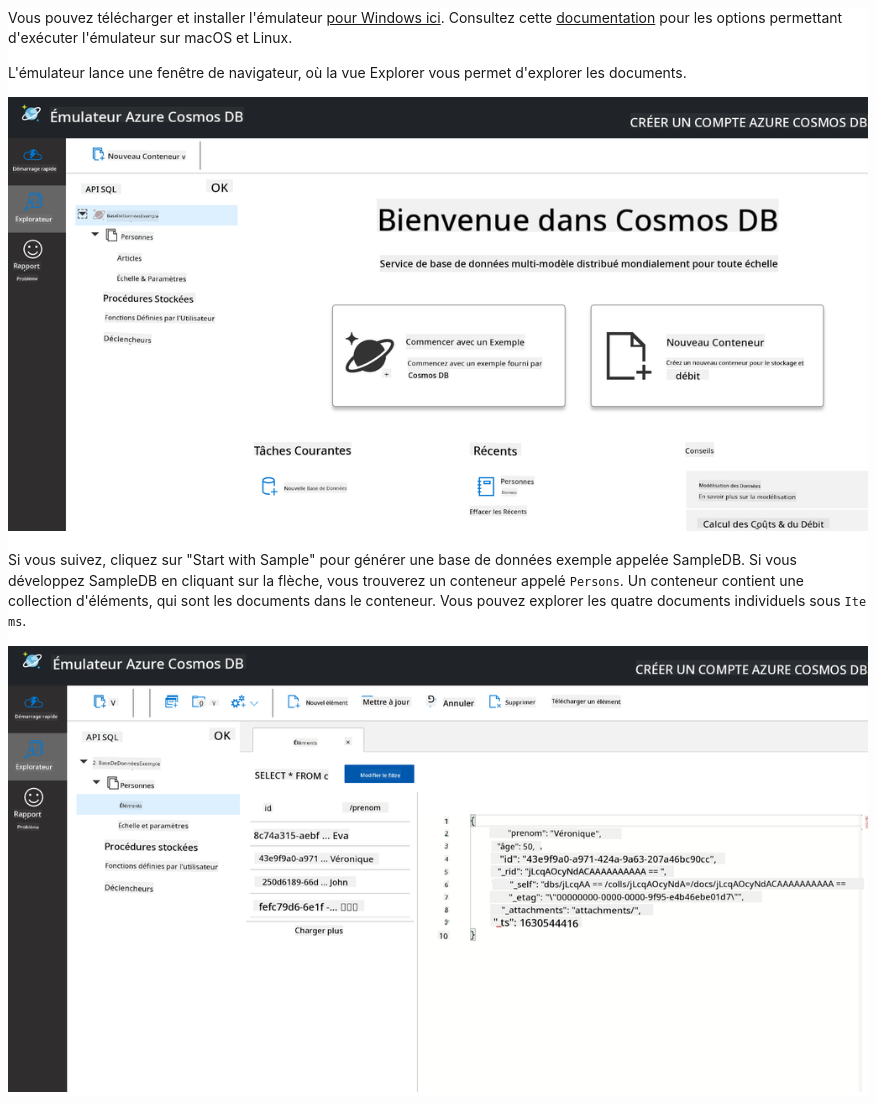 Vous pouvez télécharger et installer l'émulateur [pour Windows ici](https://aka.ms/cosmosdb-emulator). Consultez cette [documentation](https://docs.microsoft.com/fr-fr/azure/cosmos-db/local-emulator?tabs=ssl-netstd21#run-on-linux-macos) pour les options permettant d'exécuter l'émulateur sur macOS et Linux.

L'émulateur lance une fenêtre de navigateur, où la vue Explorer vous permet d'explorer les documents.

![Vue Explorer de l'émulateur Cosmos DB](../../../../translated_images/cosmosdb-emulator-explorer.a1c80b1347206fe2f30f88fc123821636587d04fc5a56a9eb350c7da6b31f361.fr.png)

Si vous suivez, cliquez sur "Start with Sample" pour générer une base de données exemple appelée SampleDB. Si vous développez SampleDB en cliquant sur la flèche, vous trouverez un conteneur appelé `Persons`. Un conteneur contient une collection d'éléments, qui sont les documents dans le conteneur. Vous pouvez explorer les quatre documents individuels sous `Items`.

![Exploration des données d'exemple dans l'émulateur Cosmos DB](../../../../translated_images/cosmosdb-emulator-persons.bf640586a7077c8985dfd3071946465c8e074c722c7c202d6d714de99a93b90a.fr.png)
